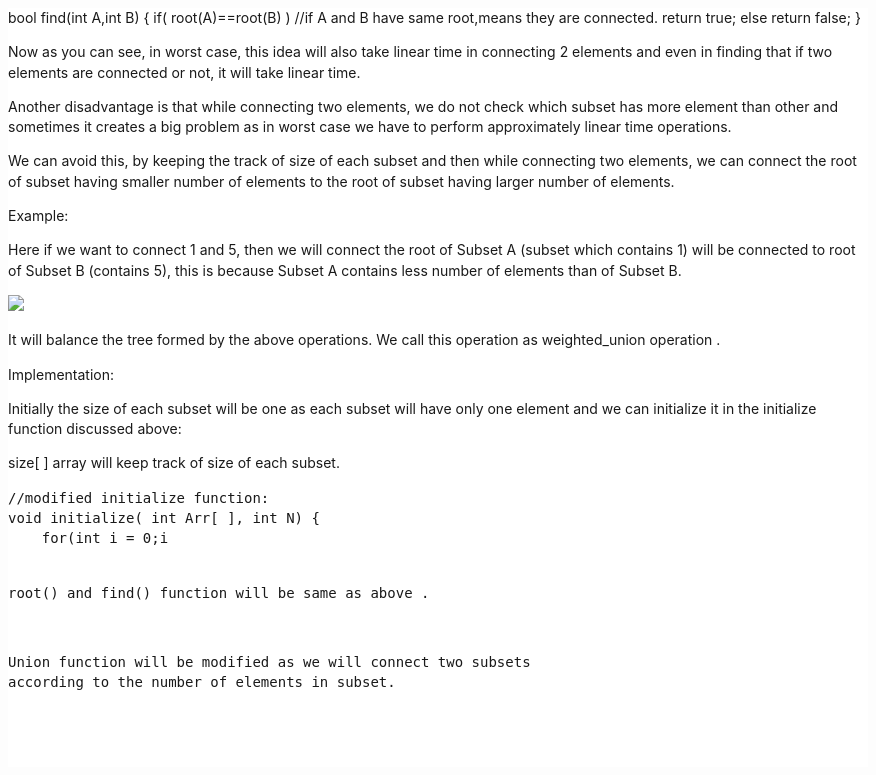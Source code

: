 bool find(int A,int B) {
    if( root(A)==root(B) )       //if A and B have same root,means they are connected.
        return true;
    else
        return false;
}
</pre>

Now as you can see, in worst case, this idea will also take linear time in connecting 2 elements and even in finding
that if two elements are connected or not, it will take linear time.

Another disadvantage is that while connecting two elements, we do not check which subset has more element than other and
sometimes it creates a big problem as in worst case we have to perform approximately linear time operations.

We can avoid this, by keeping the track of size of each subset and then while connecting two elements, we can connect
the root of subset having smaller number of elements to the root of subset having larger number of elements.

Example:

Here if we want to connect 1 and 5, then we will connect the root of Subset A (subset which contains 1) will be connected
to root of Subset B (contains 5), this is because Subset A contains less number of elements than of Subset B.

![](https://he-s3.s3.amazonaws.com/media/uploads/a1f5858.jpg)

It will balance the tree formed by the above operations. We call this operation as weighted_union operation .

Implementation:

Initially the size of each subset will be one as each subset will have only one element and we can initialize it in
the initialize function discussed above:

size[ ] array will keep track of size of each subset.

<pre>
//modified initialize function:
void initialize( int Arr[ ], int N) {
    for(int i = 0;i<N;i++) {
        Arr[ i ] = i ;
        size[ i ] = 1;
    }
}
</pre>

root() and find() function will be same as above .

Union function will be modified as we will connect two subsets according to the number of elements in subset.
